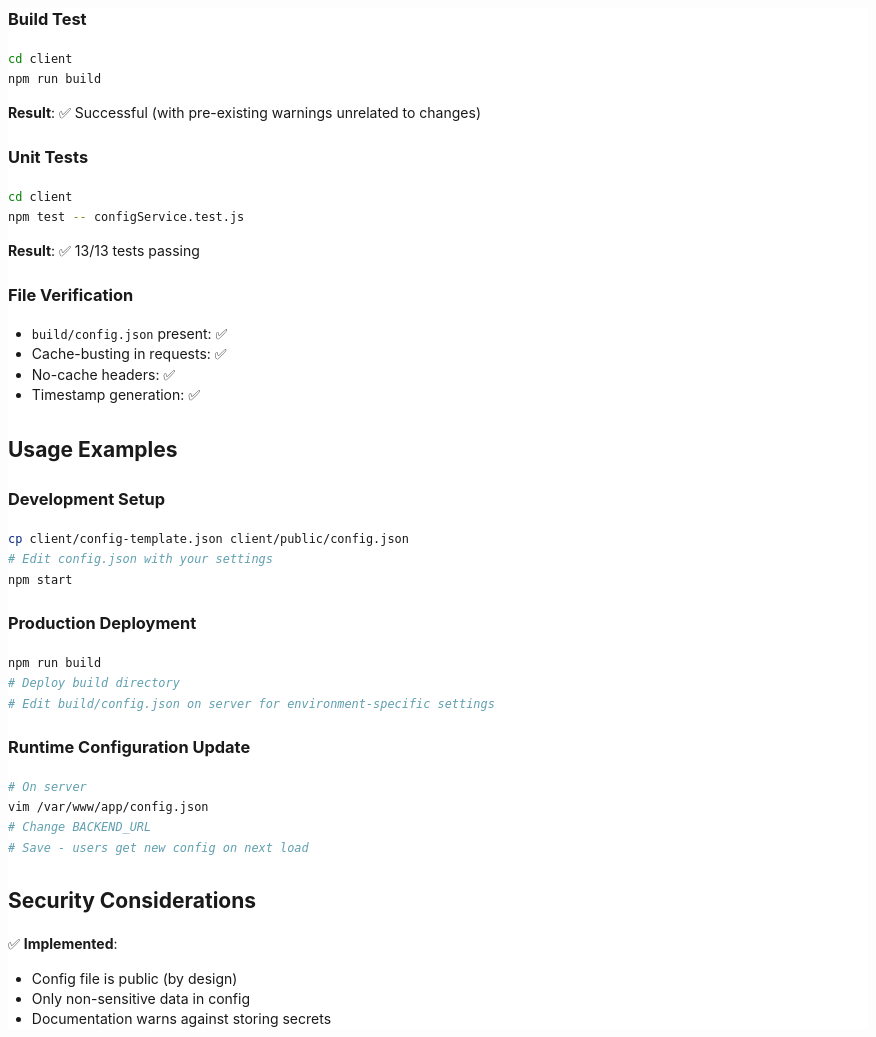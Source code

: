 ### Build Test
```bash
cd client
npm run build
```
**Result**: ✅ Successful (with pre-existing warnings unrelated to changes)

### Unit Tests
```bash
cd client
npm test -- configService.test.js
```
**Result**: ✅ 13/13 tests passing

### File Verification
- `build/config.json` present: ✅
- Cache-busting in requests: ✅
- No-cache headers: ✅
- Timestamp generation: ✅

## Usage Examples

### Development Setup
```bash
cp client/config-template.json client/public/config.json
# Edit config.json with your settings
npm start
```

### Production Deployment
```bash
npm run build
# Deploy build directory
# Edit build/config.json on server for environment-specific settings
```

### Runtime Configuration Update
```bash
# On server
vim /var/www/app/config.json
# Change BACKEND_URL
# Save - users get new config on next load
```

## Security Considerations

✅ **Implemented**:
- Config file is public (by design)
- Only non-sensitive data in config
- Documentation warns against storing secrets

